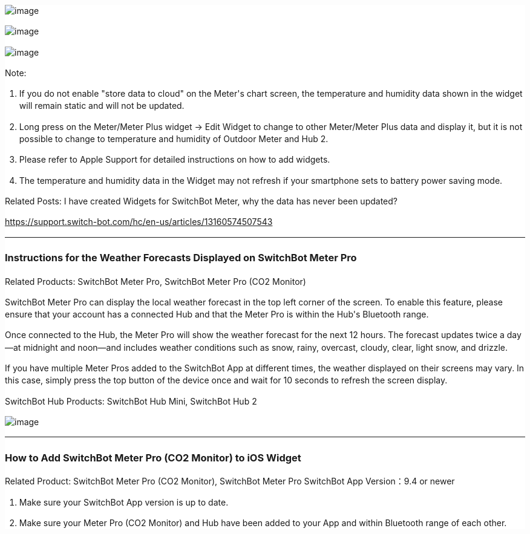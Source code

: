 ![image](https://github.com/user-attachments/assets/8bb2a820-5a06-4be4-9a35-6b6341481976)

![image](https://github.com/user-attachments/assets/1ca6418b-92d2-458d-9957-f2bce4e9225b)

![image](https://github.com/user-attachments/assets/7f9c6944-9292-405b-9964-f7684809cefe)

Note:

1. If you do not enable "store data to cloud" on the Meter's chart screen, the temperature and humidity data shown in the widget will remain static and will not be updated.

2. Long press on the Meter/Meter Plus widget -> Edit Widget to change to other Meter/Meter Plus data and display it, but it is not possible to change to temperature and humidity of Outdoor Meter and Hub 2.

3. Please refer to Apple Support for detailed instructions on how to add widgets.

4. The temperature and humidity data in the Widget may not refresh if your smartphone sets to battery power saving mode.

Related Posts: I have created Widgets for SwitchBot Meter, why the data has never been updated?

https://support.switch-bot.com/hc/en-us/articles/13160574507543

---
### Instructions for the Weather Forecasts Displayed on SwitchBot Meter Pro

Related Products: SwitchBot Meter Pro, SwitchBot Meter Pro (CO2 Monitor)

SwitchBot Meter Pro can display the local weather forecast in the top left corner of the screen. To enable this feature, please ensure that your account has a connected Hub and that the Meter Pro is within the Hub's Bluetooth range.

Once connected to the Hub, the Meter Pro will show the weather forecast for the next 12 hours. The forecast updates twice a day—at midnight and noon—and includes weather conditions such as snow, rainy, overcast, cloudy, clear, light snow, and drizzle.

If you have multiple Meter Pros added to the SwitchBot App at different times, the weather displayed on their screens may vary. In this case, simply press the top button of the device once and wait for 10 seconds to refresh the screen display.

SwitchBot Hub Products: SwitchBot Hub Mini, SwitchBot Hub 2

![image](https://github.com/user-attachments/assets/b62bb8f4-3643-4c90-9ca8-26ef4c75f206)


---
### How to Add SwitchBot Meter Pro (CO2 Monitor) to iOS Widget

Related Product: SwitchBot Meter Pro (CO2 Monitor), SwitchBot Meter Pro
SwitchBot App Version：9.4 or newer
1. Make sure your SwitchBot App version is up to date.

2. Make sure your Meter Pro (CO2 Monitor) and Hub have been added to your App and within Bluetooth range of each other.

